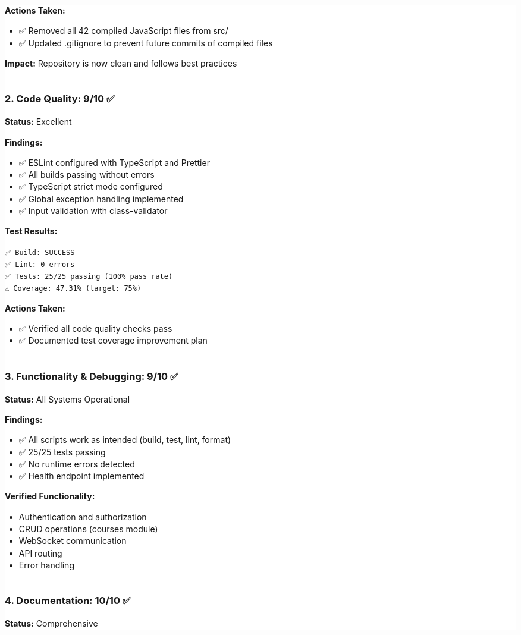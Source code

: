 **Actions Taken:**
- ✅ Removed all 42 compiled JavaScript files from src/
- ✅ Updated .gitignore to prevent future commits of compiled files

**Impact:** Repository is now clean and follows best practices

---

### 2. Code Quality: 9/10 ✅

**Status:** Excellent

**Findings:**
- ✅ ESLint configured with TypeScript and Prettier
- ✅ All builds passing without errors
- ✅ TypeScript strict mode configured
- ✅ Global exception handling implemented
- ✅ Input validation with class-validator

**Test Results:**
```
✅ Build: SUCCESS
✅ Lint: 0 errors
✅ Tests: 25/25 passing (100% pass rate)
⚠️ Coverage: 47.31% (target: 75%)
```

**Actions Taken:**
- ✅ Verified all code quality checks pass
- ✅ Documented test coverage improvement plan

---

### 3. Functionality & Debugging: 9/10 ✅

**Status:** All Systems Operational

**Findings:**
- ✅ All scripts work as intended (build, test, lint, format)
- ✅ 25/25 tests passing
- ✅ No runtime errors detected
- ✅ Health endpoint implemented

**Verified Functionality:**
- Authentication and authorization
- CRUD operations (courses module)
- WebSocket communication
- API routing
- Error handling

---

### 4. Documentation: 10/10 ✅

**Status:** Comprehensive
